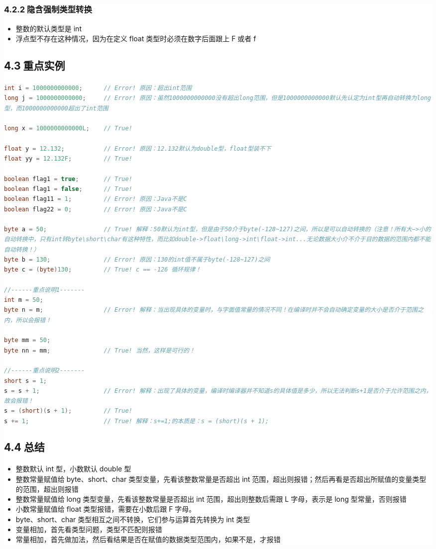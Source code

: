 

### 4.2.2 隐含强制类型转换

- 整数的默认类型是 int
- 浮点型不存在这种情况，因为在定义 float 类型时必须在数字后面跟上 F 或者 f



## 4.3 重点实例

```java
int i = 1000000000000;		// Error! 原因：超出int范围
long j = 1000000000000;  	// Error! 原因：虽然1000000000000没有超出long范围，但是1000000000000默认先认定为int型再自动转换为long型，而1000000000000超出了int范围

long x = 1000000000000L;	// True!

float y = 12.132;			// Error! 原因：12.132默认为double型，float型装不下
float yy = 12.132F;			// True!

boolean flag1 = true;		// True!
boolean flag1 = false;		// True!
boolean flag11 = 1;			// Error! 原因：Java不是C
boolean flag22 = 0;			// Error! 原因：Java不是C

byte a = 50;				// True! 解释：50默认为int型，但是由于50介于byte(-128~127)之间，所以是可以自动转换的（注意！所有大—>小的自动转换中，只有int转byte\short\char有这种特性，而比如double->float\long->int\float->int...无论数据大小介不介于目的数据的范围内都不能自动转换！）
byte b = 130;				// Error! 原因：130的int值不属于byte(-128~127)之间
byte c = (byte)130;			// True! c == -126 循环规律！

//------重点说明1-------
int m = 50;
byte n = m;					// Error! 解释：当出现具体的变量时，与字面值常量的情况不同！在编译时并不会自动确定变量的大小是否介于范围之内，所以会报错！

byte mm = 50;
byte nn = mm;				// True! 当然，这样是可行的！

//------重点说明2-------
short s = 1;
s = s + 1;					// Error! 解释：出现了具体的变量，编译时编译器并不知道s的具体值是多少，所以无法判断s+1是否介于允许范围之内，故会报错！
s = (short)(s + 1);			// True!
s += 1;						// True! 解释：s+=1;的本质是：s = (short)(s + 1);
```

## 4.4 总结

- 整数默认 int 型，小数默认 double 型
- 整数常量赋值给 byte、short、char 类型变量，先看该整数常量是否超出 int 范围，超出则报错；然后再看是否超出所赋值的变量类型的范围，超出则报错
- 整数常量赋值给 long 类型变量，先看该整数常量是否超出 int 范围，超出则整数后需跟 L 字母，表示是 long 型常量，否则报错
- 小数常量赋值给 float 类型报错，需要在小数后跟 F 字母。
- byte、short、char 类型相互之间不转换，它们参与运算首先转换为 int 类型
- 变量相加，首先看类型问题，类型不匹配则报错
- 常量相加，首先做加法，然后看结果是否在赋值的数据类型范围内，如果不是，才报错
